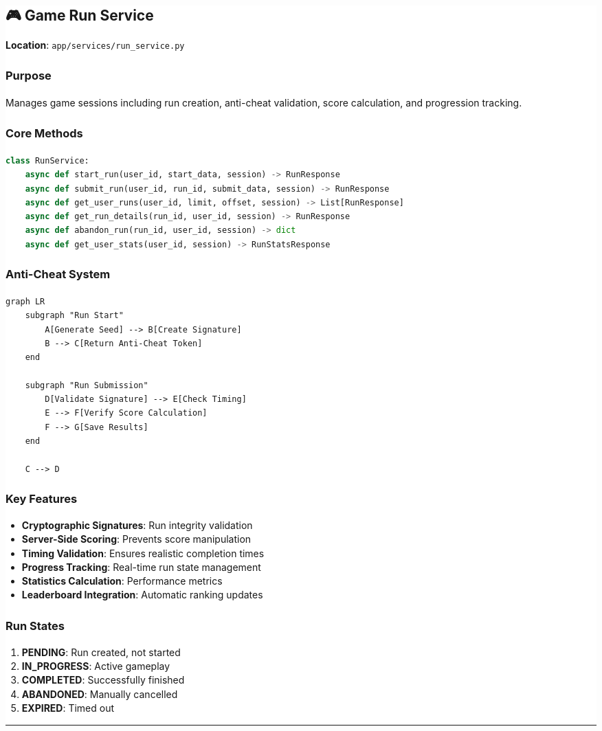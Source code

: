 
## 🎮 Game Run Service

**Location**: `app/services/run_service.py`

### Purpose
Manages game sessions including run creation, anti-cheat validation, score calculation, and progression tracking.

### Core Methods

```python
class RunService:
    async def start_run(user_id, start_data, session) -> RunResponse
    async def submit_run(user_id, run_id, submit_data, session) -> RunResponse
    async def get_user_runs(user_id, limit, offset, session) -> List[RunResponse]
    async def get_run_details(run_id, user_id, session) -> RunResponse
    async def abandon_run(run_id, user_id, session) -> dict
    async def get_user_stats(user_id, session) -> RunStatsResponse
```

### Anti-Cheat System

```mermaid
graph LR
    subgraph "Run Start"
        A[Generate Seed] --> B[Create Signature]
        B --> C[Return Anti-Cheat Token]
    end
    
    subgraph "Run Submission"
        D[Validate Signature] --> E[Check Timing]
        E --> F[Verify Score Calculation]
        F --> G[Save Results]
    end
    
    C --> D
```

### Key Features
- **Cryptographic Signatures**: Run integrity validation
- **Server-Side Scoring**: Prevents score manipulation
- **Timing Validation**: Ensures realistic completion times
- **Progress Tracking**: Real-time run state management
- **Statistics Calculation**: Performance metrics
- **Leaderboard Integration**: Automatic ranking updates

### Run States
1. **PENDING**: Run created, not started
2. **IN_PROGRESS**: Active gameplay
3. **COMPLETED**: Successfully finished
4. **ABANDONED**: Manually cancelled
5. **EXPIRED**: Timed out

---